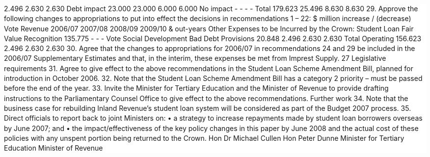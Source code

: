 2.496 2.630 2.630 Debt impact 23.000 23.000 6.000 6.000 No impact - - - - Total 179.623 25.496 8.630 8.630 29. Approve the following changes to appropriations to put into effect the decisions in recommendations 1 – 22: $ million increase / (decrease) Vote Revenue 2006/07 2007/08 2008/09 2009/10 & out-years Other Expenses to be Incurred by the Crown: Student Loan Fair Value Recognition 135.775 - - - Vote Social Development Bad Debt Provisions 20.848 2.496 2.630 2.630 Total Operating 156.623 2.496 2.630 2.630 30. Agree that the changes to appropriations for 2006/07 in recommendations 24 and 29 be included in the 2006/07 Supplementary Estimates and that, in the interim, these expenses be met from Imprest Supply. 27 Legislative requirements 31. Agree to give effect to the above recommendations in the Student Loan Scheme Amendment Bill, planned for introduction in October 2006. 32. Note that the Student Loan Scheme Amendment Bill has a category 2 priority – must be passed before the end of the year. 33. Invite the Minister for Tertiary Education and the Minister of Revenue to provide drafting instructions to the Parliamentary Counsel Office to give effect to the above recommendations. Further work 34. Note that the business case for rebuilding Inland Revenue’s student loan system will be considered as part of the Budget 2007 process. 35. Direct officials to report back to joint Ministers on: • a strategy to increase repayments made by student loan borrowers overseas by June 2007; and • the impact/effectiveness of the key policy changes in this paper by June 2008 and the actual cost of these policies with any unspent portion being returned to the Crown. Hon Dr Michael Cullen Hon Peter Dunne Minister for Tertiary Education Minister of Revenue